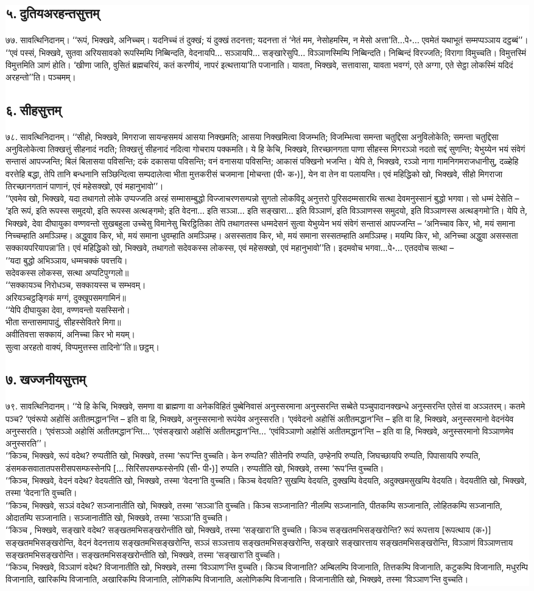 
## ५. दुतियअरहन्तसुत्तम्

७७. सावत्थिनिदानम्। ‘‘रूपं, भिक्खवे, अनिच्चम्। यदनिच्चं तं दुक्खं; यं दुक्खं तदनत्ता; यदनत्ता तं ‘नेतं मम, नेसोहमस्मि, न मेसो अत्ता’ति…पे॰… एवमेतं यथाभूतं सम्मप्पञ्ञाय दट्ठब्बं’’।  
‘‘एवं पस्सं, भिक्खवे, सुतवा अरियसावको रूपस्मिम्पि निब्बिन्दति, वेदनायपि… सञ्ञायपि… सङ्खारेसुपि… विञ्ञाणस्मिम्पि निब्बिन्दति। निब्बिन्दं विरज्जति; विरागा विमुच्चति। विमुत्तस्मिं विमुत्तमिति ञाणं होति। ‘खीणा जाति, वुसितं ब्रह्मचरियं, कतं करणीयं, नापरं इत्थत्ताया’ति पजानाति। यावता, भिक्खवे, सत्तावासा, यावता भवग्गं, एते अग्गा, एते सेट्ठा लोकस्मिं यदिदं अरहन्तो’’ति। पञ्चमम्।  


## ६. सीहसुत्तम्

७८. सावत्थिनिदानम्। ‘‘सीहो, भिक्खवे, मिगराजा सायन्हसमयं आसया निक्खमति; आसया निक्खमित्वा विजम्भति; विजम्भित्वा समन्ता चतुद्दिसा अनुविलोकेति; समन्ता चतुद्दिसा अनुविलोकेत्वा तिक्खत्तुं सीहनादं नदति; तिक्खत्तुं सीहनादं नदित्वा गोचराय पक्कमति। ये हि केचि, भिक्खवे, तिरच्छानगता पाणा सीहस्स मिगरञ्ञो नदतो सद्दं सुणन्ति; येभुय्येन भयं संवेगं सन्तासं आपज्जन्ति; बिलं बिलासया पविसन्ति; दकं दकासया पविसन्ति; वनं वनासया पविसन्ति; आकासं पक्खिनो भजन्ति। येपि ते, भिक्खवे, रञ्ञो नागा गामनिगमराजधानीसु, दळ्हेहि वरत्तेहि बद्धा, तेपि तानि बन्धनानि सञ्छिन्दित्वा सम्पदालेत्वा भीता मुत्तकरीसं चजमाना [मोचन्ता (पी॰ क॰)], येन वा तेन वा पलायन्ति। एवं महिद्धिको खो, भिक्खवे, सीहो मिगराजा तिरच्छानगतानं पाणानं, एवं महेसक्खो, एवं महानुभावो’’।  
‘‘एवमेव खो, भिक्खवे, यदा तथागतो लोके उप्पज्जति अरहं सम्मासम्बुद्धो विज्जाचरणसम्पन्नो सुगतो लोकविदू अनुत्तरो पुरिसदम्मसारथि सत्था देवमनुस्सानं बुद्धो भगवा। सो धम्मं देसेति – ‘इति रूपं, इति रूपस्स समुदयो, इति रूपस्स अत्थङ्गमो; इति वेदना… इति सञ्ञा… इति सङ्खारा… इति विञ्ञाणं, इति विञ्ञाणस्स समुदयो, इति विञ्ञाणस्स अत्थङ्गमो’ति। येपि ते, भिक्खवे, देवा दीघायुका वण्णवन्तो सुखबहुला उच्चेसु विमानेसु चिरट्ठितिका तेपि तथागतस्स धम्मदेसनं सुत्वा येभुय्येन भयं संवेगं सन्तासं आपज्जन्ति – ‘अनिच्चाव किर, भो, मयं समाना निच्चम्हाति अमञ्ञिम्ह। अद्धुवाव किर, भो, मयं समाना धुवम्हाति अमञ्ञिम्ह। असस्सताव किर, भो, मयं समाना सस्सतम्हाति अमञ्ञिम्ह। मयम्पि किर, भो, अनिच्चा अद्धुवा असस्सता सक्कायपरियापन्ना’ति। एवं महिद्धिको खो, भिक्खवे, तथागतो सदेवकस्स लोकस्स, एवं महेसक्खो, एवं महानुभावो’’ति। इदमवोच भगवा…पे॰… एतदवोच सत्था –  
‘‘यदा बुद्धो अभिञ्ञाय, धम्मचक्कं पवत्तयि।  
सदेवकस्स लोकस्स, सत्था अप्पटिपुग्गलो॥  
‘‘सक्कायञ्च निरोधञ्च, सक्कायस्स च सम्भवम्।  
अरियञ्चट्ठङ्गिकं मग्गं, दुक्खूपसमगामिनं॥  
‘‘येपि दीघायुका देवा, वण्णवन्तो यसस्सिनो।  
भीता सन्तासमापादुं, सीहस्सेवितरे मिगा॥  
अवीतिवत्ता सक्कायं, अनिच्चा किर भो मयम्।  
सुत्वा अरहतो वाक्यं, विप्पमुत्तस्स तादिनो’’ति॥ छट्ठम्।  


## ७. खज्जनीयसुत्तम्

७९. सावत्थिनिदानम्। ‘‘ये हि केचि, भिक्खवे, समणा वा ब्राह्मणा वा अनेकविहितं पुब्बेनिवासं अनुस्सरमाना अनुस्सरन्ति सब्बेते पञ्चुपादानक्खन्धे अनुस्सरन्ति एतेसं वा अञ्ञतरम्। कतमे पञ्च? ‘एवंरूपो अहोसिं अतीतमद्धान’न्ति – इति वा हि, भिक्खवे, अनुस्सरमानो रूपंयेव अनुस्सरति। ‘एवंवेदनो अहोसिं अतीतमद्धान’न्ति – इति वा हि, भिक्खवे, अनुस्सरमानो वेदनंयेव अनुस्सरति। ‘एवंसञ्ञो अहोसिं अतीतमद्धान’न्ति… ‘एवंसङ्खारो अहोसिं अतीतमद्धान’न्ति… ‘एवंविञ्ञाणो अहोसिं अतीतमद्धान’न्ति – इति वा हि, भिक्खवे, अनुस्सरमानो विञ्ञाणमेव अनुस्सरति’’।  
‘‘किञ्च, भिक्खवे, रूपं वदेथ? रुप्पतीति खो, भिक्खवे, तस्मा ‘रूप’न्ति वुच्चति। केन रुप्पति? सीतेनपि रुप्पति, उण्हेनपि रुप्पति, जिघच्छायपि रुप्पति, पिपासायपि रुप्पति, डंसमकसवातातपसरीसपसम्फस्सेनपि [… सिरिंसपसम्फस्सेनपि (सी॰ पी॰)] रुप्पति। रुप्पतीति खो, भिक्खवे, तस्मा ‘रूप’न्ति वुच्चति।  
‘‘किञ्च, भिक्खवे, वेदनं वदेथ? वेदयतीति खो, भिक्खवे, तस्मा ‘वेदना’ति वुच्चति। किञ्च वेदयति? सुखम्पि वेदयति, दुक्खम्पि वेदयति, अदुक्खमसुखम्पि वेदयति। वेदयतीति खो, भिक्खवे, तस्मा ‘वेदना’ति वुच्चति।  
‘‘किञ्च, भिक्खवे, सञ्ञं वदेथ? सञ्जानातीति खो, भिक्खवे, तस्मा ‘सञ्ञा’ति वुच्चति। किञ्च सञ्जानाति? नीलम्पि सञ्जानाति, पीतकम्पि सञ्जानाति, लोहितकम्पि सञ्जानाति, ओदातम्पि सञ्जानाति। सञ्जानातीति खो, भिक्खवे, तस्मा ‘सञ्ञा’ति वुच्चति।  
‘‘किञ्च , भिक्खवे, सङ्खारे वदेथ? सङ्खतमभिसङ्खरोन्तीति खो, भिक्खवे, तस्मा ‘सङ्खारा’ति वुच्चति। किञ्च सङ्खतमभिसङ्खरोन्ति? रूपं रूपत्ताय [रूपत्थाय (क॰)] सङ्खतमभिसङ्खरोन्ति, वेदनं वेदनत्ताय सङ्खतमभिसङ्खरोन्ति, सञ्ञं सञ्ञत्ताय सङ्खतमभिसङ्खरोन्ति, सङ्खारे सङ्खारत्ताय सङ्खतमभिसङ्खरोन्ति, विञ्ञाणं विञ्ञाणत्ताय सङ्खतमभिसङ्खरोन्ति। सङ्खतमभिसङ्खरोन्तीति खो, भिक्खवे, तस्मा ‘सङ्खारा’ति वुच्चति।  
‘‘किञ्च, भिक्खवे, विञ्ञाणं वदेथ? विजानातीति खो, भिक्खवे, तस्मा ‘विञ्ञाण’न्ति वुच्चति। किञ्च विजानाति? अम्बिलम्पि विजानाति, तित्तकम्पि विजानाति, कटुकम्पि विजानाति, मधुरम्पि विजानाति, खारिकम्पि विजानाति, अखारिकम्पि विजानाति, लोणिकम्पि विजानाति, अलोणिकम्पि विजानाति। विजानातीति खो, भिक्खवे, तस्मा ‘विञ्ञाण’न्ति वुच्चति।  